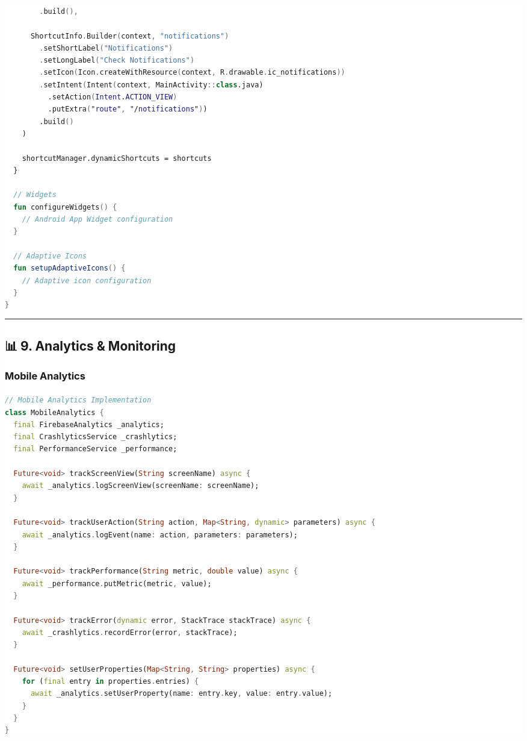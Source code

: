 ```kotlin
        .build(),

      ShortcutInfo.Builder(context, "notifications")
        .setShortLabel("Notifications")
        .setLongLabel("Check Notifications")
        .setIcon(Icon.createWithResource(context, R.drawable.ic_notifications))
        .setIntent(Intent(context, MainActivity::class.java)
          .setAction(Intent.ACTION_VIEW)
          .putExtra("route", "/notifications"))
        .build()
    )

    shortcutManager.dynamicShortcuts = shortcuts
  }

  // Widgets
  fun configureWidgets() {
    // Android App Widget configuration
  }

  // Adaptive Icons
  fun setupAdaptiveIcons() {
    // Adaptive icon configuration
  }
}
```

---

## 📊 9. Analytics & Monitoring

### **Mobile Analytics**

```dart
// Mobile Analytics Implementation
class MobileAnalytics {
  final FirebaseAnalytics _analytics;
  final CrashlyticsService _crashlytics;
  final PerformanceService _performance;

  Future<void> trackScreenView(String screenName) async {
    await _analytics.logScreenView(screenName: screenName);
  }

  Future<void> trackUserAction(String action, Map<String, dynamic> parameters) async {
    await _analytics.logEvent(name: action, parameters: parameters);
  }

  Future<void> trackPerformance(String metric, double value) async {
    await _performance.putMetric(metric, value);
  }

  Future<void> trackError(dynamic error, StackTrace stackTrace) async {
    await _crashlytics.recordError(error, stackTrace);
  }

  Future<void> setUserProperties(Map<String, String> properties) async {
    for (final entry in properties.entries) {
      await _analytics.setUserProperty(name: entry.key, value: entry.value);
    }
  }
}
```
